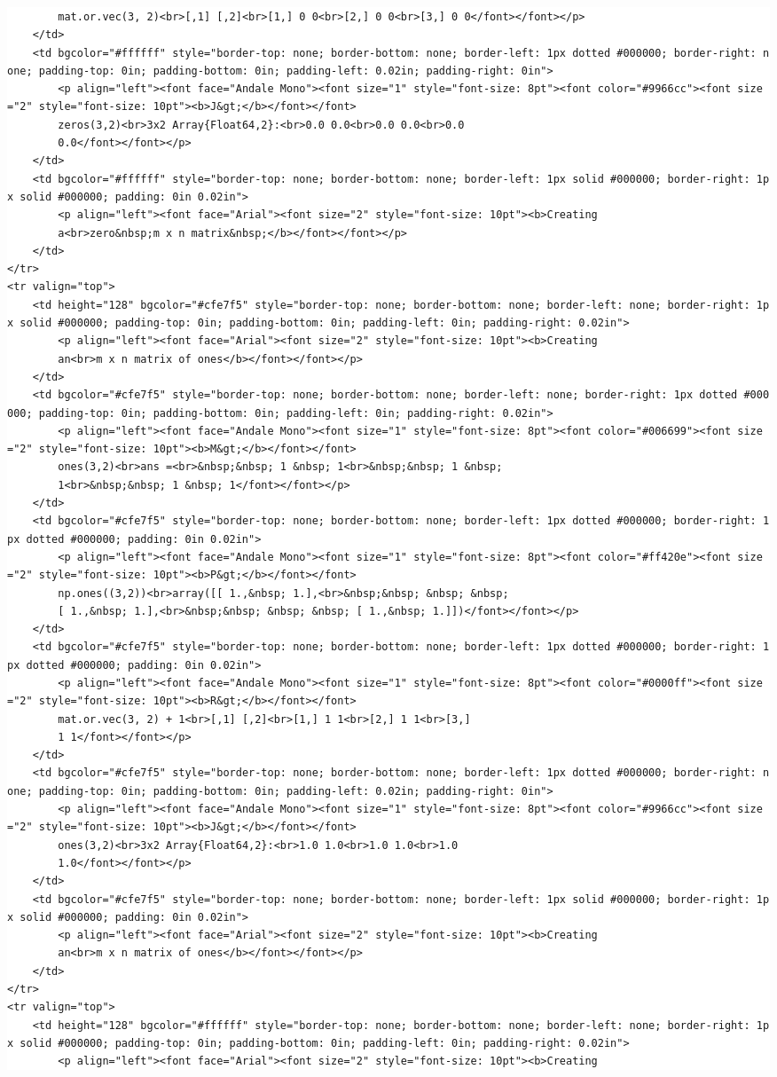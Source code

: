 			mat.or.vec(3, 2)<br>[,1] [,2]<br>[1,] 0 0<br>[2,] 0 0<br>[3,] 0 0</font></font></p>
		</td>
		<td bgcolor="#ffffff" style="border-top: none; border-bottom: none; border-left: 1px dotted #000000; border-right: none; padding-top: 0in; padding-bottom: 0in; padding-left: 0.02in; padding-right: 0in">
			<p align="left"><font face="Andale Mono"><font size="1" style="font-size: 8pt"><font color="#9966cc"><font size="2" style="font-size: 10pt"><b>J&gt;</b></font></font>
			zeros(3,2)<br>3x2 Array{Float64,2}:<br>0.0 0.0<br>0.0 0.0<br>0.0
			0.0</font></font></p>
		</td>
		<td bgcolor="#ffffff" style="border-top: none; border-bottom: none; border-left: 1px solid #000000; border-right: 1px solid #000000; padding: 0in 0.02in">
			<p align="left"><font face="Arial"><font size="2" style="font-size: 10pt"><b>Creating
			a<br>zero&nbsp;m x n matrix&nbsp;</b></font></font></p>
		</td>
	</tr>
	<tr valign="top">
		<td height="128" bgcolor="#cfe7f5" style="border-top: none; border-bottom: none; border-left: none; border-right: 1px solid #000000; padding-top: 0in; padding-bottom: 0in; padding-left: 0in; padding-right: 0.02in">
			<p align="left"><font face="Arial"><font size="2" style="font-size: 10pt"><b>Creating
			an<br>m x n matrix of ones</b></font></font></p>
		</td>
		<td bgcolor="#cfe7f5" style="border-top: none; border-bottom: none; border-left: none; border-right: 1px dotted #000000; padding-top: 0in; padding-bottom: 0in; padding-left: 0in; padding-right: 0.02in">
			<p align="left"><font face="Andale Mono"><font size="1" style="font-size: 8pt"><font color="#006699"><font size="2" style="font-size: 10pt"><b>M&gt;</b></font></font>
			ones(3,2)<br>ans =<br>&nbsp;&nbsp; 1 &nbsp; 1<br>&nbsp;&nbsp; 1 &nbsp;
			1<br>&nbsp;&nbsp; 1 &nbsp; 1</font></font></p>
		</td>
		<td bgcolor="#cfe7f5" style="border-top: none; border-bottom: none; border-left: 1px dotted #000000; border-right: 1px dotted #000000; padding: 0in 0.02in">
			<p align="left"><font face="Andale Mono"><font size="1" style="font-size: 8pt"><font color="#ff420e"><font size="2" style="font-size: 10pt"><b>P&gt;</b></font></font>
			np.ones((3,2))<br>array([[ 1.,&nbsp; 1.],<br>&nbsp;&nbsp; &nbsp; &nbsp;
			[ 1.,&nbsp; 1.],<br>&nbsp;&nbsp; &nbsp; &nbsp; [ 1.,&nbsp; 1.]])</font></font></p>
		</td>
		<td bgcolor="#cfe7f5" style="border-top: none; border-bottom: none; border-left: 1px dotted #000000; border-right: 1px dotted #000000; padding: 0in 0.02in">
			<p align="left"><font face="Andale Mono"><font size="1" style="font-size: 8pt"><font color="#0000ff"><font size="2" style="font-size: 10pt"><b>R&gt;</b></font></font>
			mat.or.vec(3, 2) + 1<br>[,1] [,2]<br>[1,] 1 1<br>[2,] 1 1<br>[3,]
			1 1</font></font></p>
		</td>
		<td bgcolor="#cfe7f5" style="border-top: none; border-bottom: none; border-left: 1px dotted #000000; border-right: none; padding-top: 0in; padding-bottom: 0in; padding-left: 0.02in; padding-right: 0in">
			<p align="left"><font face="Andale Mono"><font size="1" style="font-size: 8pt"><font color="#9966cc"><font size="2" style="font-size: 10pt"><b>J&gt;</b></font></font>
			ones(3,2)<br>3x2 Array{Float64,2}:<br>1.0 1.0<br>1.0 1.0<br>1.0
			1.0</font></font></p>
		</td>
		<td bgcolor="#cfe7f5" style="border-top: none; border-bottom: none; border-left: 1px solid #000000; border-right: 1px solid #000000; padding: 0in 0.02in">
			<p align="left"><font face="Arial"><font size="2" style="font-size: 10pt"><b>Creating
			an<br>m x n matrix of ones</b></font></font></p>
		</td>
	</tr>
	<tr valign="top">
		<td height="128" bgcolor="#ffffff" style="border-top: none; border-bottom: none; border-left: none; border-right: 1px solid #000000; padding-top: 0in; padding-bottom: 0in; padding-left: 0in; padding-right: 0.02in">
			<p align="left"><font face="Arial"><font size="2" style="font-size: 10pt"><b>Creating